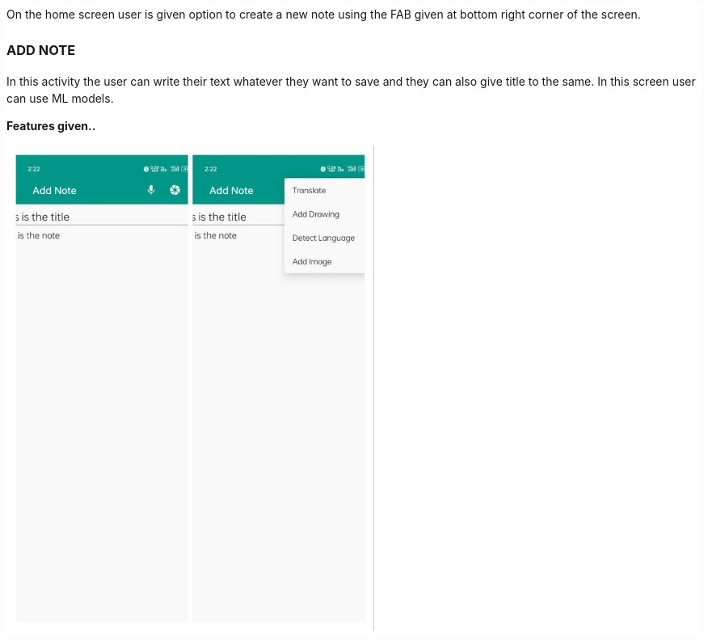 On the home screen user is given option to create a new note using the FAB given at bottom right corner of the screen.

### ADD NOTE

In this activity the user can write their text whatever they want to save and they can also give title to the same.
In this screen user can use ML models.

<b>Features given..</b>

<img src="https://github.com/amritagg/FirebaseNotes/blob/master/screenshots/OPTION_ON_ADD_NOTE.jpg" height=600 />

